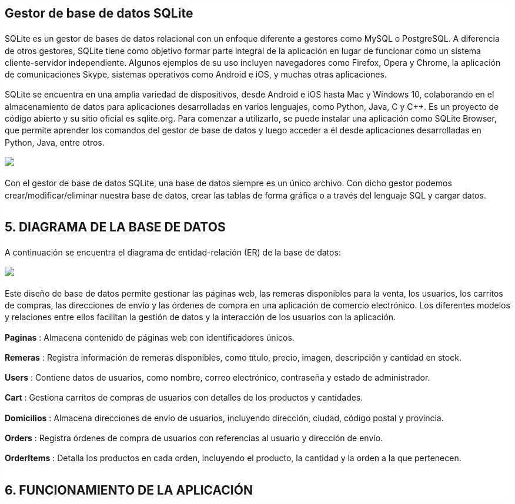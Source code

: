 ## ​Gestor de base de datos SQLite

SQLite es un gestor de bases de datos relacional con un enfoque diferente a gestores como MySQL o PostgreSQL. A diferencia de otros gestores, SQLite tiene como objetivo formar parte integral de la aplicación en lugar de funcionar como un sistema cliente-servidor independiente. Algunos ejemplos de su uso incluyen navegadores como Firefox, Opera y Chrome, la aplicación de comunicaciones Skype, sistemas operativos como Android e iOS, y muchas otras aplicaciones.

SQLite se encuentra en una amplia variedad de dispositivos, desde Android e iOS hasta Mac y Windows 10, colaborando en el almacenamiento de datos para aplicaciones desarrolladas en varios lenguajes, como Python, Java, C y C++. Es un proyecto de código abierto y su sitio oficial es sqlite.org. Para comenzar a utilizarlo, se puede instalar una aplicación como SQLite Browser, que permite aprender los comandos del gestor de base de datos y luego acceder a él desde aplicaciones desarrolladas en Python, Java, entre otros.

![](RackMultipart20231108-1-oi856k_html_f2b637ab3f129b41.png)

Con el gestor de base de datos SQLite, una base de datos siempre es un único archivo. Con dicho gestor podemos crear/modificar/eliminar nuestra base de datos, crear las tablas de forma gráfica o a través del lenguaje SQL y cargar datos.

##


## ​5. DIAGRAMA DE LA BASE DE DATOS

A continuación se encuentra el diagrama de entidad-relación (ER) de la base de datos:

![](frikio_db.png)

Este diseño de base de datos permite gestionar las páginas web, las remeras disponibles para la venta, los usuarios, los carritos de compras, las direcciones de envío y las órdenes de compra en una aplicación de comercio electrónico. Los diferentes modelos y relaciones entre ellos facilitan la gestión de datos y la interacción de los usuarios con la aplicación.

**Paginas** : Almacena contenido de páginas web con identificadores únicos.

**Remeras** : Registra información de remeras disponibles, como título, precio, imagen, descripción y cantidad en stock.

**Users** : Contiene datos de usuarios, como nombre, correo electrónico, contraseña y estado de administrador.

**Cart** : Gestiona carritos de compras de usuarios con detalles de los productos y cantidades.

**Domicilios** : Almacena direcciones de envío de usuarios, incluyendo dirección, ciudad, código postal y provincia.

**Orders** : Registra órdenes de compra de usuarios con referencias al usuario y dirección de envío.

**OrderItems** : Detalla los productos en cada orden, incluyendo el producto, la cantidad y la orden a la que pertenecen.

## ​6. FUNCIONAMIENTO DE LA APLICACIÓN
